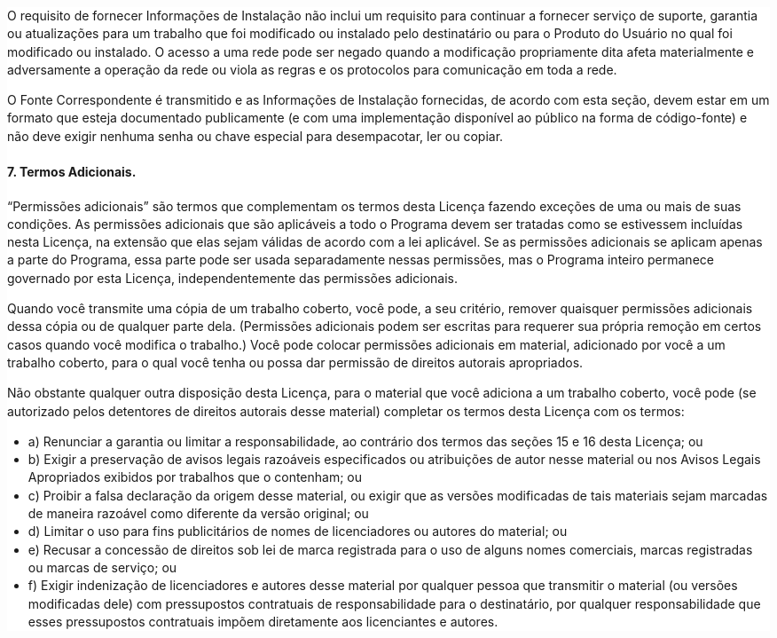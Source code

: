 O requisito de fornecer Informações de Instalação não inclui um
requisito para continuar a fornecer serviço de suporte, garantia ou
atualizações para um trabalho que foi modificado ou instalado pelo
destinatário ou para o Produto do Usuário no qual foi modificado ou
instalado. O acesso a uma rede pode ser negado quando a modificação
propriamente dita afeta materialmente e adversamente a operação da rede
ou viola as regras e os protocolos para comunicação em toda a rede.

O Fonte Correspondente é transmitido e as Informações de Instalação
fornecidas, de acordo com esta seção, devem estar em um formato que
esteja documentado publicamente (e com uma implementação disponível ao
público na forma de código-fonte) e não deve exigir nenhuma senha ou
chave especial para desempacotar, ler ou copiar.

#### <span id="section7"></span>7. Termos Adicionais.

“Permissões adicionais” são termos que complementam os termos desta
Licença fazendo exceções de uma ou mais de suas condições. As permissões
adicionais que são aplicáveis a todo o Programa devem ser tratadas como
se estivessem incluídas nesta Licença, na extensão que elas sejam
válidas de acordo com a lei aplicável. Se as permissões adicionais se
aplicam apenas a parte do Programa, essa parte pode ser usada
separadamente nessas permissões, mas o Programa inteiro permanece
governado por esta Licença, independentemente das permissões adicionais.

Quando você transmite uma cópia de um trabalho coberto, você pode, a seu
critério, remover quaisquer permissões adicionais dessa cópia ou de
qualquer parte dela. (Permissões adicionais podem ser escritas para
requerer sua própria remoção em certos casos quando você modifica o
trabalho.) Você pode colocar permissões adicionais em material,
adicionado por você a um trabalho coberto, para o qual você tenha ou
possa dar permissão de direitos autorais apropriados.

Não obstante qualquer outra disposição desta Licença, para o material
que você adiciona a um trabalho coberto, você pode (se autorizado pelos
detentores de direitos autorais desse material) completar os termos
desta Licença com os termos:

  - a) Renunciar a garantia ou limitar a responsabilidade, ao contrário
    dos termos das seções 15 e 16 desta Licença; ou
  - b) Exigir a preservação de avisos legais razoáveis especificados ou
    atribuições de autor nesse material ou nos Avisos Legais Apropriados
    exibidos por trabalhos que o contenham; ou
  - c) Proibir a falsa declaração da origem desse material, ou exigir
    que as versões modificadas de tais materiais sejam marcadas de
    maneira razoável como diferente da versão original; ou
  - d) Limitar o uso para fins publicitários de nomes de licenciadores
    ou autores do material; ou
  - e) Recusar a concessão de direitos sob lei de marca registrada para
    o uso de alguns nomes comerciais, marcas registradas ou marcas de
    serviço; ou
  - f) Exigir indenização de licenciadores e autores desse material por
    qualquer pessoa que transmitir o material (ou versões modificadas
    dele) com pressupostos contratuais de responsabilidade para o
    destinatário, por qualquer responsabilidade que esses pressupostos
    contratuais impõem diretamente aos licenciantes e autores.
